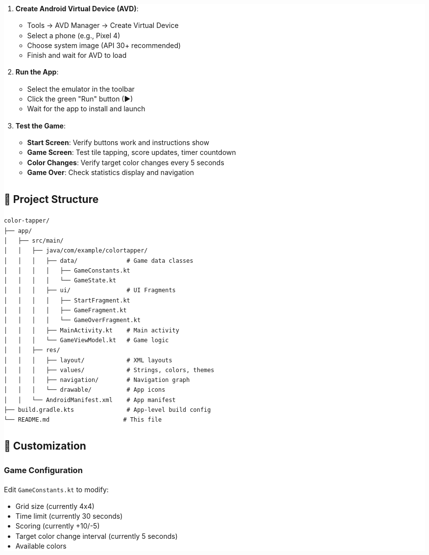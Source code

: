 1. **Create Android Virtual Device (AVD)**:
   - Tools → AVD Manager → Create Virtual Device
   - Select a phone (e.g., Pixel 4)
   - Choose system image (API 30+ recommended)
   - Finish and wait for AVD to load

2. **Run the App**:
   - Select the emulator in the toolbar
   - Click the green "Run" button (▶)
   - Wait for the app to install and launch

3. **Test the Game**:
   - **Start Screen**: Verify buttons work and instructions show
   - **Game Screen**: Test tile tapping, score updates, timer countdown
   - **Color Changes**: Verify target color changes every 5 seconds
   - **Game Over**: Check statistics display and navigation

## 📁 Project Structure

```
color-tapper/
├── app/
│   ├── src/main/
│   │   ├── java/com/example/colortapper/
│   │   │   ├── data/              # Game data classes
│   │   │   │   ├── GameConstants.kt
│   │   │   │   └── GameState.kt
│   │   │   ├── ui/                # UI Fragments
│   │   │   │   ├── StartFragment.kt
│   │   │   │   ├── GameFragment.kt
│   │   │   │   └── GameOverFragment.kt
│   │   │   ├── MainActivity.kt    # Main activity
│   │   │   └── GameViewModel.kt   # Game logic
│   │   ├── res/
│   │   │   ├── layout/            # XML layouts
│   │   │   ├── values/            # Strings, colors, themes
│   │   │   ├── navigation/        # Navigation graph
│   │   │   └── drawable/          # App icons
│   │   └── AndroidManifest.xml    # App manifest
├── build.gradle.kts               # App-level build config
└── README.md                     # This file
```

## 🔧 Customization

### Game Configuration
Edit `GameConstants.kt` to modify:
- Grid size (currently 4x4)
- Time limit (currently 30 seconds)
- Scoring (currently +10/-5)
- Target color change interval (currently 5 seconds)
- Available colors
